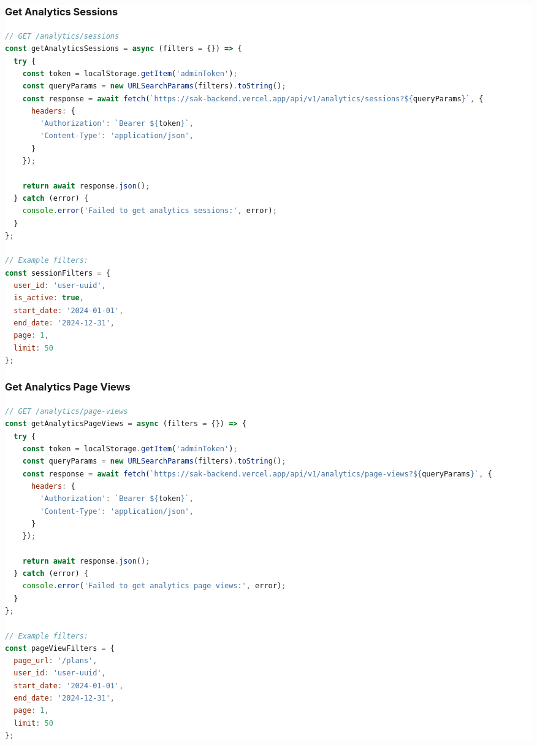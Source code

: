 ### Get Analytics Sessions
```javascript
// GET /analytics/sessions
const getAnalyticsSessions = async (filters = {}) => {
  try {
    const token = localStorage.getItem('adminToken');
    const queryParams = new URLSearchParams(filters).toString();
    const response = await fetch(`https://sak-backend.vercel.app/api/v1/analytics/sessions?${queryParams}`, {
      headers: {
        'Authorization': `Bearer ${token}`,
        'Content-Type': 'application/json',
      }
    });
    
    return await response.json();
  } catch (error) {
    console.error('Failed to get analytics sessions:', error);
  }
};

// Example filters:
const sessionFilters = {
  user_id: 'user-uuid',
  is_active: true,
  start_date: '2024-01-01',
  end_date: '2024-12-31',
  page: 1,
  limit: 50
};
```

### Get Analytics Page Views
```javascript
// GET /analytics/page-views
const getAnalyticsPageViews = async (filters = {}) => {
  try {
    const token = localStorage.getItem('adminToken');
    const queryParams = new URLSearchParams(filters).toString();
    const response = await fetch(`https://sak-backend.vercel.app/api/v1/analytics/page-views?${queryParams}`, {
      headers: {
        'Authorization': `Bearer ${token}`,
        'Content-Type': 'application/json',
      }
    });
    
    return await response.json();
  } catch (error) {
    console.error('Failed to get analytics page views:', error);
  }
};

// Example filters:
const pageViewFilters = {
  page_url: '/plans',
  user_id: 'user-uuid',
  start_date: '2024-01-01',
  end_date: '2024-12-31',
  page: 1,
  limit: 50
};
```
